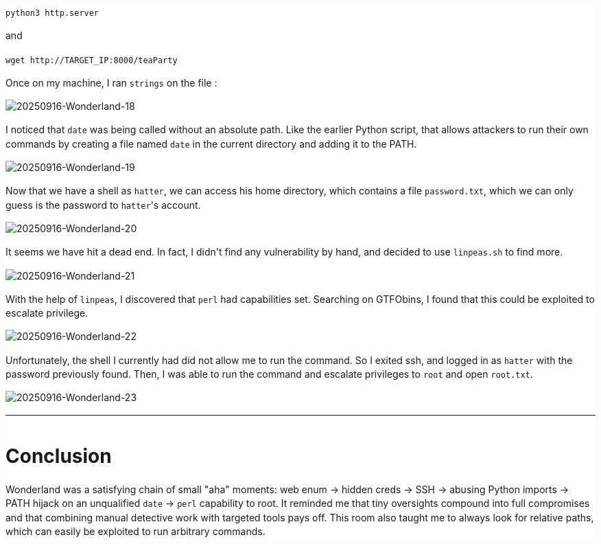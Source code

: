 ```
python3 http.server
```

and

```
wget http://TARGET_IP:8000/teaParty
```

Once on my machine, I ran ``strings`` on the file : 

<img width="645" height="403" alt="20250916-Wonderland-18" src="https://github.com/user-attachments/assets/e3d4ab43-0cef-464b-b508-5214461b13dd" />

I noticed that `date` was being called without an absolute path. Like the earlier Python script, that allows attackers to run their own commands by creating a file named `date` in the current directory and adding it to the PATH.

<img width="1121" height="231" alt="20250916-Wonderland-19" src="https://github.com/user-attachments/assets/1e70c1c1-6edd-4ae5-88e6-56ccd18c9c72" />

Now that we have a shell as `hatter`, we can access his home directory, which contains a file `password.txt`, which we can only guess is the password to `hatter`'s account.

<img width="954" height="95" alt="20250916-Wonderland-20" src="https://github.com/user-attachments/assets/c1dec81a-8f35-4f86-b73b-e0bf50fc069c" />

It seems we have hit a dead end. In fact, I didn't find any vulnerability by hand, and decided to use `linpeas.sh` to find more. 

<img width="930" height="890" alt="20250916-Wonderland-21" src="https://github.com/user-attachments/assets/e7dac288-a1ed-44dd-b443-3aec13068883" />

With the help of `linpeas`, I discovered that `perl` had capabilities set. Searching on GTFObins, I found that this could be exploited to escalate privilege.

<img width="836" height="253" alt="20250916-Wonderland-22" src="https://github.com/user-attachments/assets/05bf1f87-b68a-4db2-95de-77fcfecee2aa" />

Unfortunately, the shell I currently had did not allow me to run the command. So I exited ssh, and logged in as `hatter` with the password previously found. Then, I was able to run the command and escalate privileges to `root` and open `root.txt`.

<img width="1095" height="605" alt="20250916-Wonderland-23" src="https://github.com/user-attachments/assets/63802e03-b818-4365-86e3-750bac08b40d" />


---
# Conclusion 

Wonderland was a satisfying chain of small "aha" moments: web enum → hidden creds → SSH → abusing Python imports → PATH hijack on an unqualified `date` → `perl` capability to root. It reminded me that tiny oversights compound into full compromises and that combining manual detective work with targeted tools pays off. 
This room also taught me to always look for relative paths, which can easily be exploited to run arbitrary commands. 

